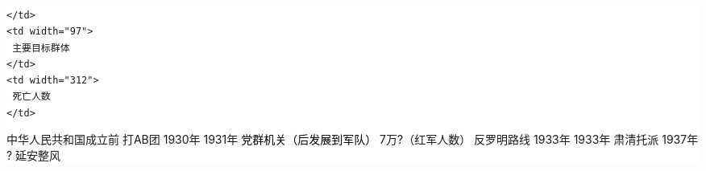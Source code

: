     </td>
    <td width="97">
     主要目标群体
    </td>
    <td width="312">
     死亡人数
    </td>
   </tr>
   <tr>
    <td rowspan="5" width="58">
     中华人民共和国成立前
    </td>
    <td width="101">
     打AB团
    </td>
    <td width="91">
     1930年
    </td>
    <td width="60">
     1931年
    </td>
    <td width="97">
     <span style="color: #000000;">
      党群机关（后发展到军队）
     </span>
    </td>
    <td width="312">
     7万?（红军人数）
    </td>
   </tr>
   <tr>
    <td width="101">
     反罗明路线
    </td>
    <td width="91">
     1933年
    </td>
    <td width="60">
     1933年
    </td>
    <td width="97">
    </td>
    <td width="312">
    </td>
   </tr>
   <tr>
    <td width="101">
     肃清托派
    </td>
    <td width="91">
     1937年
    </td>
    <td width="60">
     ?
    </td>
    <td width="97">
    </td>
    <td width="312">
    </td>
   </tr>
   <tr>
    <td width="101">
     延安整风
    </td>